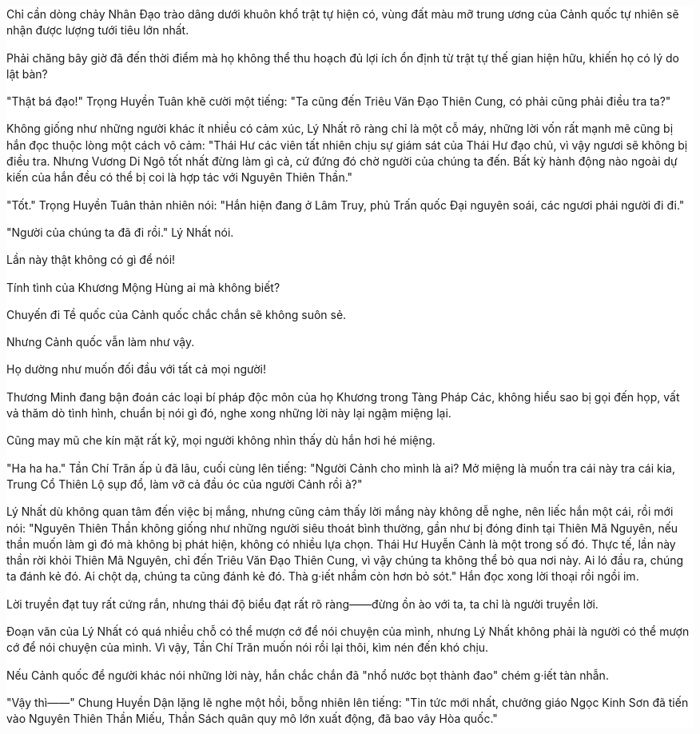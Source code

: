 Chỉ cần dòng chảy Nhân Đạo trào dâng dưới khuôn khổ trật tự hiện có, vùng đất màu mỡ trung ương của Cảnh quốc tự nhiên sẽ nhận được lượng tưới tiêu lớn nhất.

Phải chăng bây giờ đã đến thời điểm mà họ không thể thu hoạch đủ lợi ích ổn định từ trật tự thế gian hiện hữu, khiến họ có lý do lật bàn?

"Thật bá đạo!" Trọng Huyền Tuân khẽ cười một tiếng: "Ta cũng đến Triêu Văn Đạo Thiên Cung, có phải cũng phải điều tra ta?"

Không giống như những người khác ít nhiều có cảm xúc, Lý Nhất rõ ràng chỉ là một cỗ máy, những lời vốn rất mạnh mẽ cũng bị hắn đọc thuộc lòng một cách vô cảm: "Thái Hư các viên tất nhiên chịu sự giám sát của Thái Hư đạo chủ, vì vậy ngươi sẽ không bị điều tra. Nhưng Vương Di Ngô tốt nhất đừng làm gì cả, cứ đứng đó chờ người của chúng ta đến. Bất kỳ hành động nào ngoài dự kiến của hắn đều có thể bị coi là hợp tác với Nguyên Thiên Thần."

"Tốt." Trọng Huyền Tuân thản nhiên nói: "Hắn hiện đang ở Lâm Truy, phủ Trấn quốc Đại nguyên soái, các ngươi phái người đi đi."

"Người của chúng ta đã đi rồi." Lý Nhất nói.

Lần này thật không có gì để nói!

Tính tình của Khương Mộng Hùng ai mà không biết?

Chuyến đi Tề quốc của Cảnh quốc chắc chắn sẽ không suôn sẻ.

Nhưng Cảnh quốc vẫn làm như vậy.

Họ dường như muốn đối đầu với tất cả mọi người!

Thương Minh đang bận đoán các loại bí pháp độc môn của họ Khương trong Tàng Pháp Các, không hiểu sao bị gọi đến họp, vất vả thăm dò tình hình, chuẩn bị nói gì đó, nghe xong những lời này lại ngậm miệng lại.

Cũng may mũ che kín mặt rất kỹ, mọi người không nhìn thấy dù hắn hơi hé miệng.

"Ha ha ha." Tần Chí Trăn ấp ủ đã lâu, cuối cùng lên tiếng: "Người Cảnh cho mình là ai? Mở miệng là muốn tra cái này tra cái kia, Trung Cổ Thiên Lộ sụp đổ, làm vỡ cả đầu óc của người Cảnh rồi à?"

Lý Nhất dù không quan tâm đến việc bị mắng, nhưng cũng cảm thấy lời mắng này không dễ nghe, nên liếc hắn một cái, rồi mới nói: "Nguyên Thiên Thần không giống như những người siêu thoát bình thường, gần như bị đóng đinh tại Thiên Mã Nguyên, nếu thần muốn làm gì đó mà không bị phát hiện, không có nhiều lựa chọn. Thái Hư Huyễn Cảnh là một trong số đó. Thực tế, lần này thần rời khỏi Thiên Mã Nguyên, chỉ đến Triêu Văn Đạo Thiên Cung, vì vậy chúng ta không thể bỏ qua nơi này. Ai ló đầu ra, chúng ta đánh kẻ đó. Ai chột dạ, chúng ta cũng đánh kẻ đó. Thà g·iết nhầm còn hơn bỏ sót." Hắn đọc xong lời thoại rồi ngồi im.

Lời truyền đạt tuy rất cứng rắn, nhưng thái độ biểu đạt rất rõ ràng——đừng ồn ào với ta, ta chỉ là người truyền lời.

Đoạn văn của Lý Nhất có quá nhiều chỗ có thể mượn cớ để nói chuyện của mình, nhưng Lý Nhất không phải là người có thể mượn cớ để nói chuyện của mình. Vì vậy, Tần Chí Trăn muốn nói rồi lại thôi, kìm nén đến khó chịu.

Nếu Cảnh quốc để người khác nói những lời này, hắn chắc chắn đã "nhổ nước bọt thành đao" chém g·iết tàn nhẫn.

"Vậy thì——" Chung Huyền Dận lặng lẽ nghe một hồi, bỗng nhiên lên tiếng: "Tin tức mới nhất, chưởng giáo Ngọc Kinh Sơn đã tiến vào Nguyên Thiên Thần Miếu, Thần Sách quân quy mô lớn xuất động, đã bao vây Hòa quốc."
